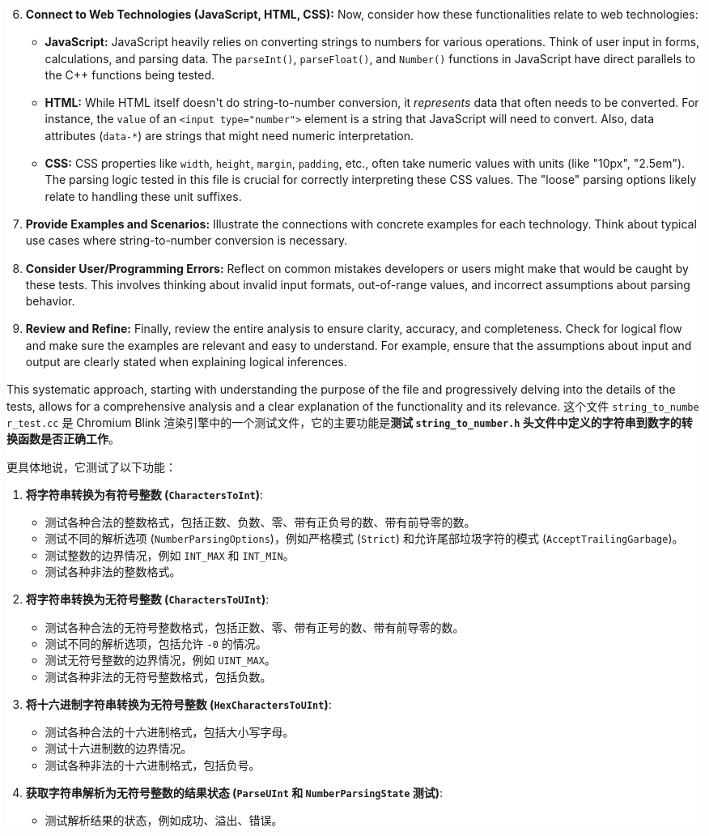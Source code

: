 6. **Connect to Web Technologies (JavaScript, HTML, CSS):** Now, consider how these functionalities relate to web technologies:

   * **JavaScript:** JavaScript heavily relies on converting strings to numbers for various operations. Think of user input in forms, calculations, and parsing data. The `parseInt()`, `parseFloat()`, and `Number()` functions in JavaScript have direct parallels to the C++ functions being tested.

   * **HTML:** While HTML itself doesn't do string-to-number conversion, it *represents* data that often needs to be converted. For instance, the `value` of an `<input type="number">` element is a string that JavaScript will need to convert. Also, data attributes (`data-*`) are strings that might need numeric interpretation.

   * **CSS:** CSS properties like `width`, `height`, `margin`, `padding`, etc., often take numeric values with units (like "10px", "2.5em"). The parsing logic tested in this file is crucial for correctly interpreting these CSS values. The "loose" parsing options likely relate to handling these unit suffixes.

7. **Provide Examples and Scenarios:**  Illustrate the connections with concrete examples for each technology. Think about typical use cases where string-to-number conversion is necessary.

8. **Consider User/Programming Errors:**  Reflect on common mistakes developers or users might make that would be caught by these tests. This involves thinking about invalid input formats, out-of-range values, and incorrect assumptions about parsing behavior.

9. **Review and Refine:** Finally, review the entire analysis to ensure clarity, accuracy, and completeness. Check for logical flow and make sure the examples are relevant and easy to understand. For example, ensure that the assumptions about input and output are clearly stated when explaining logical inferences.

This systematic approach, starting with understanding the purpose of the file and progressively delving into the details of the tests, allows for a comprehensive analysis and a clear explanation of the functionality and its relevance.
这个文件 `string_to_number_test.cc` 是 Chromium Blink 渲染引擎中的一个测试文件，它的主要功能是**测试 `string_to_number.h` 头文件中定义的字符串到数字的转换函数是否正确工作**。

更具体地说，它测试了以下功能：

1. **将字符串转换为有符号整数 (`CharactersToInt`)**:
   - 测试各种合法的整数格式，包括正数、负数、零、带有正负号的数、带有前导零的数。
   - 测试不同的解析选项 (`NumberParsingOptions`)，例如严格模式 (`Strict`) 和允许尾部垃圾字符的模式 (`AcceptTrailingGarbage`)。
   - 测试整数的边界情况，例如 `INT_MAX` 和 `INT_MIN`。
   - 测试各种非法的整数格式。

2. **将字符串转换为无符号整数 (`CharactersToUInt`)**:
   - 测试各种合法的无符号整数格式，包括正数、零、带有正号的数、带有前导零的数。
   - 测试不同的解析选项，包括允许 `-0` 的情况。
   - 测试无符号整数的边界情况，例如 `UINT_MAX`。
   - 测试各种非法的无符号整数格式，包括负数。

3. **将十六进制字符串转换为无符号整数 (`HexCharactersToUInt`)**:
   - 测试各种合法的十六进制格式，包括大小写字母。
   - 测试十六进制数的边界情况。
   - 测试各种非法的十六进制格式，包括负号。

4. **获取字符串解析为无符号整数的结果状态 (`ParseUInt` 和 `NumberParsingState` 测试)**:
   - 测试解析结果的状态，例如成功、溢出、错误。
